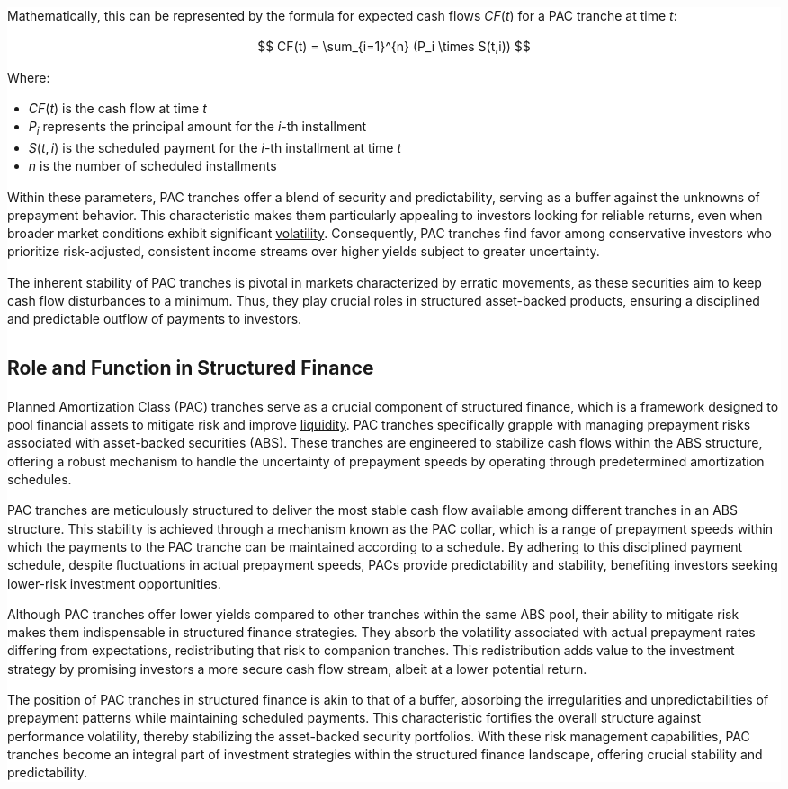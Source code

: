 Mathematically, this can be represented by the formula for expected cash flows $CF(t)$ for a PAC tranche at time $t$:

$$
CF(t) = \sum_{i=1}^{n} (P_i \times S(t,i))
$$

Where:
- $CF(t)$ is the cash flow at time $t$
- $P_i$ represents the principal amount for the $i$-th installment
- $S(t,i)$ is the scheduled payment for the $i$-th installment at time $t$
- $n$ is the number of scheduled installments

Within these parameters, PAC tranches offer a blend of security and predictability, serving as a buffer against the unknowns of prepayment behavior. This characteristic makes them particularly appealing to investors looking for reliable returns, even when broader market conditions exhibit significant [volatility](/wiki/volatility-trading-strategies). Consequently, PAC tranches find favor among conservative investors who prioritize risk-adjusted, consistent income streams over higher yields subject to greater uncertainty.

The inherent stability of PAC tranches is pivotal in markets characterized by erratic movements, as these securities aim to keep cash flow disturbances to a minimum. Thus, they play crucial roles in structured asset-backed products, ensuring a disciplined and predictable outflow of payments to investors.

## Role and Function in Structured Finance

Planned Amortization Class (PAC) tranches serve as a crucial component of structured finance, which is a framework designed to pool financial assets to mitigate risk and improve [liquidity](/wiki/liquidity-risk-premium). PAC tranches specifically grapple with managing prepayment risks associated with asset-backed securities (ABS). These tranches are engineered to stabilize cash flows within the ABS structure, offering a robust mechanism to handle the uncertainty of prepayment speeds by operating through predetermined amortization schedules.

PAC tranches are meticulously structured to deliver the most stable cash flow available among different tranches in an ABS structure. This stability is achieved through a mechanism known as the PAC collar, which is a range of prepayment speeds within which the payments to the PAC tranche can be maintained according to a schedule. By adhering to this disciplined payment schedule, despite fluctuations in actual prepayment speeds, PACs provide predictability and stability, benefiting investors seeking lower-risk investment opportunities.

Although PAC tranches offer lower yields compared to other tranches within the same ABS pool, their ability to mitigate risk makes them indispensable in structured finance strategies. They absorb the volatility associated with actual prepayment rates differing from expectations, redistributing that risk to companion tranches. This redistribution adds value to the investment strategy by promising investors a more secure cash flow stream, albeit at a lower potential return.

The position of PAC tranches in structured finance is akin to that of a buffer, absorbing the irregularities and unpredictabilities of prepayment patterns while maintaining scheduled payments. This characteristic fortifies the overall structure against performance volatility, thereby stabilizing the asset-backed security portfolios. With these risk management capabilities, PAC tranches become an integral part of investment strategies within the structured finance landscape, offering crucial stability and predictability.
